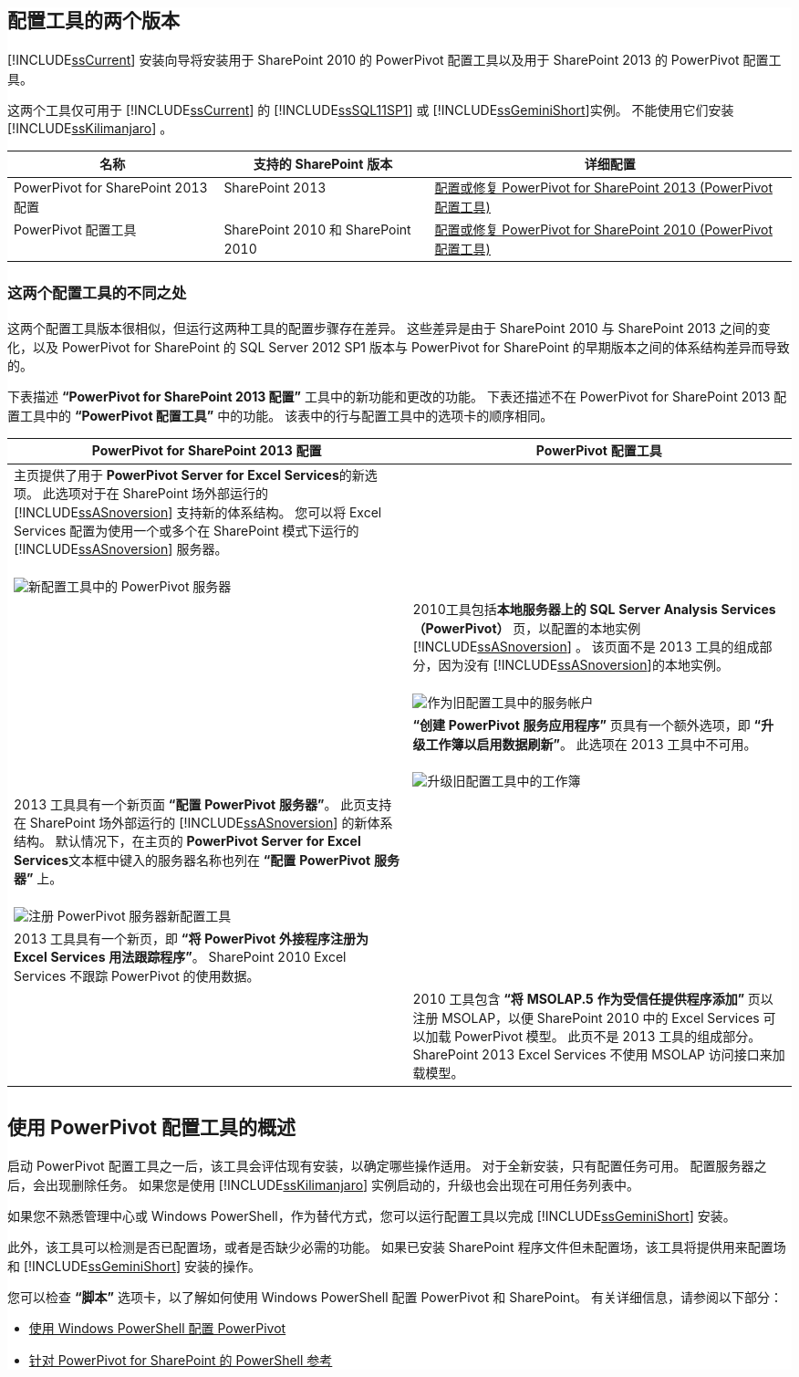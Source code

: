 ##  <a name="two-versions-of-the-configuration-tool"></a><a name="bkmk_twoversions"></a>配置工具的两个版本
 [!INCLUDE[ssCurrent](../../includes/sscurrent-md.md)] 安装向导将安装用于 SharePoint 2010 的 PowerPivot 配置工具以及用于 SharePoint 2013 的 PowerPivot 配置工具。

 这两个工具仅可用于 [!INCLUDE[ssCurrent](../../includes/sscurrent-md.md)] 的 [!INCLUDE[ssSQL11SP1](../../includes/sssql11sp1-md.md)] 或 [!INCLUDE[ssGeminiShort](../../includes/ssgeminishort-md.md)]实例。 不能使用它们安装 [!INCLUDE[ssKilimanjaro](../../includes/sskilimanjaro-md.md)] 。

|名称|支持的 SharePoint 版本|详细配置|
|----------|-------------------------------------|----------------------------|
|PowerPivot for SharePoint 2013 配置|SharePoint 2013|[配置或修复 PowerPivot for SharePoint 2013 &#40;PowerPivot 配置工具&#41;](configure-or-repair-power-pivot-for-sharepoint-2013.md)|
|PowerPivot 配置工具|SharePoint 2010 和 SharePoint 2010|[配置或修复 PowerPivot for SharePoint 2010 &#40;PowerPivot 配置工具&#41;](../configure-repair-powerpivot-sharepoint-2010.md)|

###  <a name="how-the-two-configuration-tools-are-different"></a><a name="bkmk_sum_differences_betweentools"></a>这两个配置工具的不同之处
 这两个配置工具版本很相似，但运行这两种工具的配置步骤存在差异。 这些差异是由于 SharePoint 2010 与 SharePoint 2013 之间的变化，以及 PowerPivot for SharePoint 的 SQL Server 2012 SP1 版本与 PowerPivot for SharePoint 的早期版本之间的体系结构差异而导致的。

 下表描述 **“PowerPivot for SharePoint 2013 配置”** 工具中的新功能和更改的功能。 下表还描述不在 PowerPivot for SharePoint 2013 配置工具中的 **“PowerPivot 配置工具”** 中的功能。 该表中的行与配置工具中的选项卡的顺序相同。

|PowerPivot for SharePoint 2013 配置|PowerPivot 配置工具|
|--------------------------------------------------|-----------------------------------|
|主页提供了用于 **PowerPivot Server for Excel Services**的新选项。 此选项对于在 SharePoint 场外部运行的 [!INCLUDE[ssASnoversion](../../includes/ssasnoversion-md.md)] 支持新的体系结构。 您可以将 Excel Services 配置为使用一个或多个在 SharePoint 模式下运行的 [!INCLUDE[ssASnoversion](../../includes/ssasnoversion-md.md)] 服务器。<br /><br /> ![新配置工具中的 PowerPivot 服务器](../media/as-powerpivot-configtool-differences-new-mainpage.gif "新配置工具中的 PowerPivot 服务器")||
||2010工具包括**本地服务器上的 SQL Server Analysis Services （PowerPivot）** 页，以配置的本地实例 [!INCLUDE[ssASnoversion](../../includes/ssasnoversion-md.md)] 。 该页面不是 2013 工具的组成部分，因为没有 [!INCLUDE[ssASnoversion](../../includes/ssasnoversion-md.md)]的本地实例。<br /><br /> ![作为旧配置工具中的服务帐户](../media/as-powerpivot-configtool-differences-old-register-as-localserver.gif "作为旧配置工具中的服务帐户")|
||**“创建 PowerPivot 服务应用程序”** 页具有一个额外选项，即 **“升级工作簿以启用数据刷新”**。 此选项在 2013 工具中不可用。<br /><br /> ![升级旧配置工具中的工作簿](../media/as-powerpivot-configtool-differences-old-uprgadeworkbooks.gif "升级旧配置工具中的工作簿")|
|2013 工具具有一个新页面 **“配置 PowerPivot 服务器”**。 此页支持在 SharePoint 场外部运行的 [!INCLUDE[ssASnoversion](../../includes/ssasnoversion-md.md)] 的新体系结构。 默认情况下，在主页的 **PowerPivot Server for Excel Services**文本框中键入的服务器名称也列在 **“配置 PowerPivot 服务器”** 上。<br /><br /> ![注册 PowerPivot 服务器新配置工具](../media/as-powerpivot-configtool-differences-new-powerpivot-servers.gif "注册 PowerPivot 服务器新配置工具")||
|2013 工具具有一个新页，即 **“将 PowerPivot 外接程序注册为 Excel Services 用法跟踪程序”**。 SharePoint 2010 Excel Services 不跟踪 PowerPivot 的使用数据。||
||2010 工具包含 **“将 MSOLAP.5 作为受信任提供程序添加”** 页以注册 MSOLAP，以便 SharePoint 2010 中的 Excel Services 可以加载 PowerPivot 模型。 此页不是 2013 工具的组成部分。 SharePoint 2013 Excel Services 不使用 MSOLAP 访问接口来加载模型。|

##  <a name="overview-of-using-a-powerpivot-configuration-tool"></a><a name="bkmk_overview"></a>使用 PowerPivot 配置工具的概述
 启动 PowerPivot 配置工具之一后，该工具会评估现有安装，以确定哪些操作适用。 对于全新安装，只有配置任务可用。 配置服务器之后，会出现删除任务。 如果您是使用 [!INCLUDE[ssKilimanjaro](../../includes/sskilimanjaro-md.md)] 实例启动的，升级也会出现在可用任务列表中。

 如果您不熟悉管理中心或 Windows PowerShell，作为替代方式，您可以运行配置工具以完成 [!INCLUDE[ssGeminiShort](../../includes/ssgeminishort-md.md)] 安装。

 此外，该工具可以检测是否已配置场，或者是否缺少必需的功能。 如果已安装 SharePoint 程序文件但未配置场，该工具将提供用来配置场和 [!INCLUDE[ssGeminiShort](../../includes/ssgeminishort-md.md)] 安装的操作。

 您可以检查 **“脚本”** 选项卡，以了解如何使用 Windows PowerShell 配置 PowerPivot 和 SharePoint。 有关详细信息，请参阅以下部分：

-   [使用 Windows PowerShell 配置 PowerPivot](power-pivot-configuration-using-windows-powershell.md)

-   [针对 PowerPivot for SharePoint 的 PowerShell 参考](/sql/analysis-services/powershell/powershell-reference-for-power-pivot-for-sharepoint)
